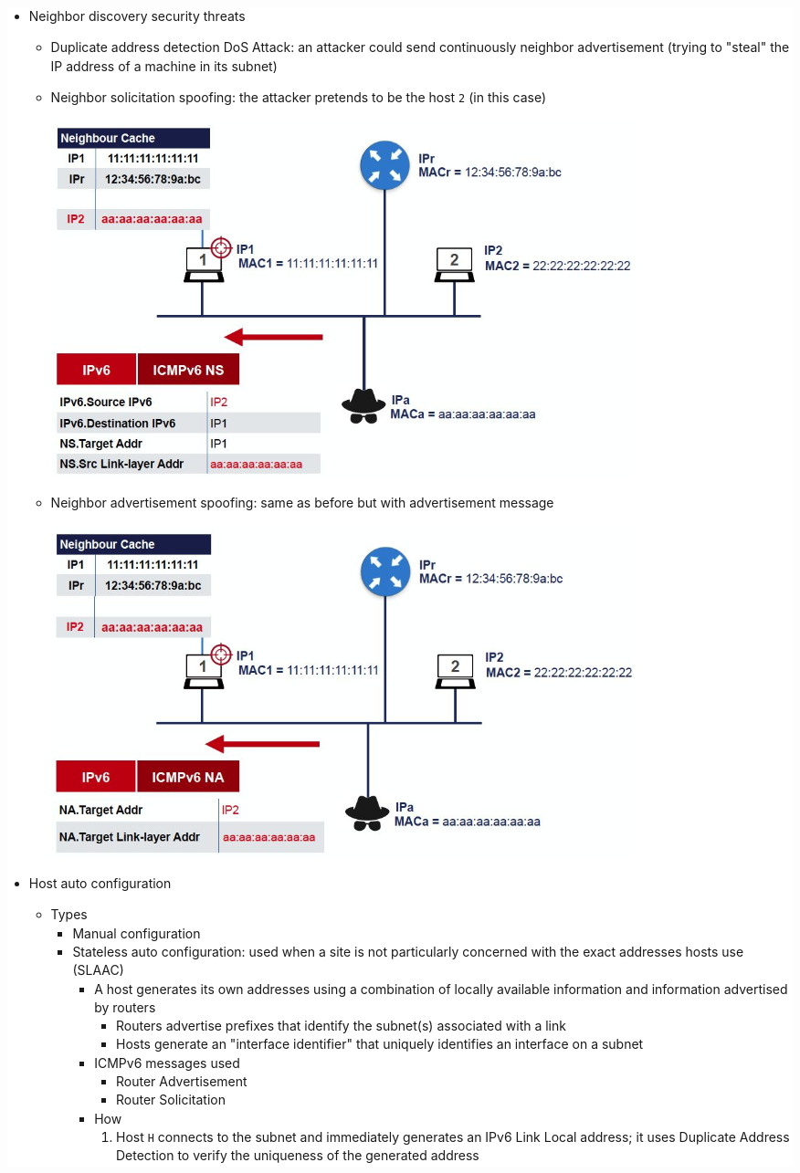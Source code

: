   - Neighbor discovery security threats
    - Duplicate address detection DoS Attack: an attacker could send continuously neighbor advertisement (trying to "steal" the IP address of a machine in its subnet)
    - Neighbor solicitation spoofing: the attacker pretends to be the host `2` (in this case)

      ![](./res/img/90.png)

    - Neighbor advertisement spoofing: same as before but with advertisement message

      ![](./res/img/91.png)

- Host auto configuration
  - Types
    - Manual configuration
    - Stateless auto configuration: used when a site is not particularly concerned with the exact addresses hosts use (SLAAC)
      - A host generates its own addresses using a combination of locally available information and information advertised by routers
        - Routers advertise prefixes that identify the subnet(s) associated with a link
        - Hosts generate an "interface identifier" that uniquely identifies an interface on a subnet
      - ICMPv6 messages used
        - Router Advertisement
        - Router Solicitation
      - How
        1. Host `H` connects to the subnet and immediately generates an IPv6 Link Local address; it uses Duplicate Address Detection to verify the uniqueness of the generated address